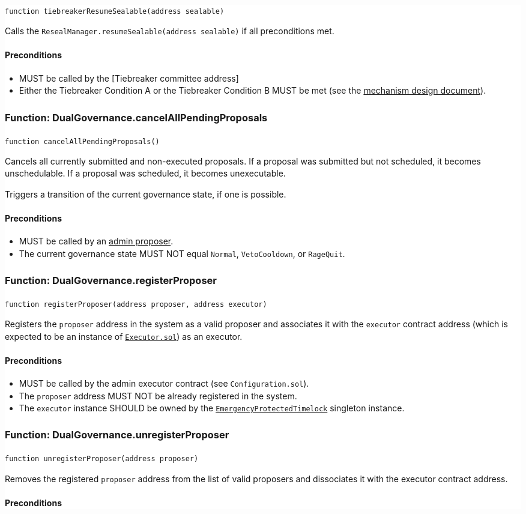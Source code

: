 ```solidity
function tiebreakerResumeSealable(address sealable)
```

Calls the `ResealManager.resumeSealable(address sealable)` if all preconditions met.

#### Preconditions

* MUST be called by the [Tiebreaker committee address]
* Either the Tiebreaker Condition A or the Tiebreaker Condition B MUST be met (see the [mechanism design document][mech design - tiebreaker]).


### Function: DualGovernance.cancelAllPendingProposals

```solidity
function cancelAllPendingProposals()
```

Cancels all currently submitted and non-executed proposals. If a proposal was submitted but not scheduled, it becomes unschedulable. If a proposal was scheduled, it becomes unexecutable.

Triggers a transition of the current governance state, if one is possible.

#### Preconditions

* MUST be called by an [admin proposer](#Administrative-actions).
* The current governance state MUST NOT equal `Normal`, `VetoCooldown`, or `RageQuit`.


### Function: DualGovernance.registerProposer

```solidity
function registerProposer(address proposer, address executor)
```

Registers the `proposer` address in the system as a valid proposer and associates it with the `executor` contract address (which is expected to be an instance of [`Executor.sol`](#Contract-Executorsol)) as an executor.

#### Preconditions

* MUST be called by the admin executor contract (see `Configuration.sol`).
* The `proposer` address MUST NOT be already registered in the system.
* The `executor` instance SHOULD be owned by the [`EmergencyProtectedTimelock`](#Contract-EmergencyProtectedTimelocksol) singleton instance.


### Function: DualGovernance.unregisterProposer

```solidity
function unregisterProposer(address proposer)
```

Removes the registered `proposer` address from the list of valid proposers and dissociates it with the executor contract address.

#### Preconditions


[mech design]: mechanism.md
[mech design - tiebreaker]: mechanism.md#Tiebreaker-Committee
[`DualGovernance.tiebreakerScheduleProposal`]: #Function-DualGovernancetiebreakerScheduleProposal
[`DualGovernance.tiebreakerResumeSealable`]: #Function-DualGovernancetiebreakerResumeSealable